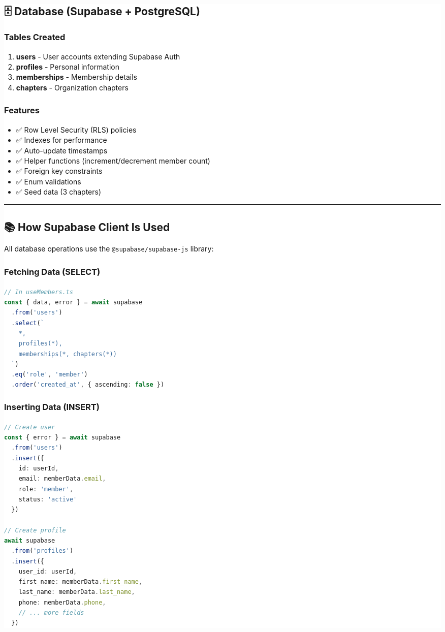 
## 🗄️ Database (Supabase + PostgreSQL)

### Tables Created
1. **users** - User accounts extending Supabase Auth
2. **profiles** - Personal information
3. **memberships** - Membership details
4. **chapters** - Organization chapters

### Features
- ✅ Row Level Security (RLS) policies
- ✅ Indexes for performance
- ✅ Auto-update timestamps
- ✅ Helper functions (increment/decrement member count)
- ✅ Foreign key constraints
- ✅ Enum validations
- ✅ Seed data (3 chapters)

---

## 📚 How Supabase Client Is Used

All database operations use the `@supabase/supabase-js` library:

### **Fetching Data (SELECT)**
```typescript
// In useMembers.ts
const { data, error } = await supabase
  .from('users')
  .select(`
    *,
    profiles(*),
    memberships(*, chapters(*))
  `)
  .eq('role', 'member')
  .order('created_at', { ascending: false })
```

### **Inserting Data (INSERT)**
```typescript
// Create user
const { error } = await supabase
  .from('users')
  .insert({
    id: userId,
    email: memberData.email,
    role: 'member',
    status: 'active'
  })

// Create profile
await supabase
  .from('profiles')
  .insert({
    user_id: userId,
    first_name: memberData.first_name,
    last_name: memberData.last_name,
    phone: memberData.phone,
    // ... more fields
  })
```
